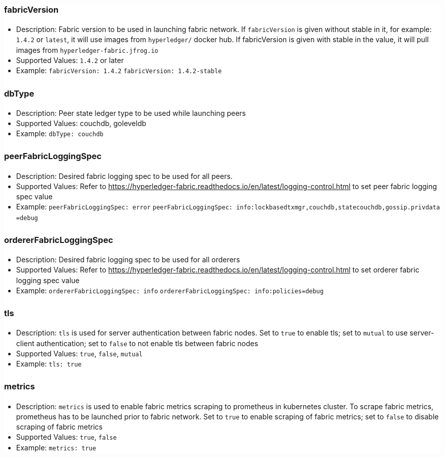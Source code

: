    ### **fabricVersion**

   - Description: Fabric version to be used in launching fabric network.
   If `fabricVersion` is given without stable in it, for example: `1.4.2` or
   `latest`, it will use images from `hyperledger/` docker hub.
   If fabricVersion is given with stable in the value, it will pull images
   from `hyperledger-fabric.jfrog.io`
   - Supported Values: `1.4.2` or later
   - Example: `fabricVersion: 1.4.2`
   `fabricVersion: 1.4.2-stable`

   ### **dbType**

   - Description: Peer state ledger type to be used while launching peers
   - Supported Values: couchdb, goleveldb
   - Example: `dbType: couchdb`

   ### **peerFabricLoggingSpec**

   - Description: Desired fabric logging spec to be used for all peers.
   - Supported Values: Refer to <https://hyperledger-fabric.readthedocs.io/en/latest/logging-control.html>
   to set peer fabric logging spec value
   - Example: `peerFabricLoggingSpec: error`
   `peerFabricLoggingSpec: info:lockbasedtxmgr,couchdb,statecouchdb,gossip.privdata=debug`

   ### **ordererFabricLoggingSpec**

   - Description: Desired fabric logging spec to be used for all orderers
   - Supported Values: Refer to <https://hyperledger-fabric.readthedocs.io/en/latest/logging-control.html>
   to set orderer fabric logging spec value
   - Example: `ordererFabricLoggingSpec: info`
   `ordererFabricLoggingSpec: info:policies=debug`

   ### **tls**

   - Description: `tls` is used for server authentication between fabric nodes.
   Set to `true` to enable tls; set to `mutual` to use server-client authentication;
   set to `false` to not enable tls between fabric nodes
   - Supported Values: `true`, `false`, `mutual`
   - Example: `tls: true`

   ### **metrics**

   - Description: `metrics` is used to enable fabric metrics scraping to prometheus
   in kubernetes cluster. To scrape fabric metrics, prometheus has to be launched
   prior to fabric network. Set to `true` to enable scraping of fabric metrics;
   set to `false` to disable scraping of fabric metrics
   - Supported Values: `true`, `false`
   - Example: `metrics: true`

